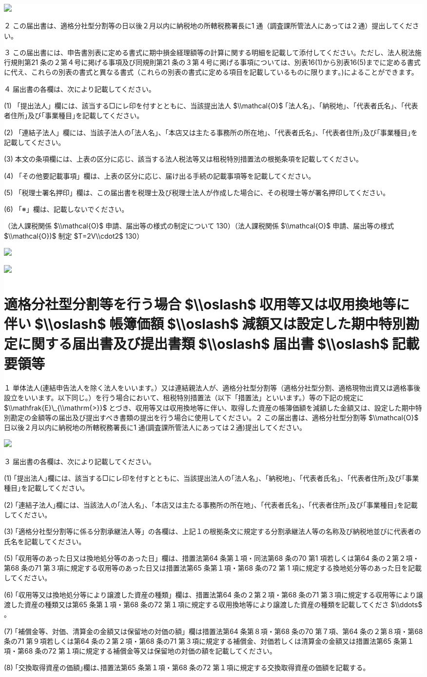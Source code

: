 ![](https://www.nta.go.jp/tmp/26b396e3-11b0-498c-8e07-2b79bbb9cb12/images/9bae6a23e7c157b8a5f688ac05117c69190711644952f528894f0152d0f61135.jpg)

２ この届出書は、適格分社型分割等の日以後２月以内に納税地の所轄税務署長に1 通（調査課所管法人にあっては２通）提出してください。

３ この届出書には、申告書別表に定める書式に期中損金経理額等の計算に関する明細を記載して添付してください。ただし、法人税法施行規則第21 条の２第４号に掲げる事項及び同規則第21 条の３第４号に掲げる事項については、別表16(1)から別表16(5)までに定める書式に代え、これらの別表の書式と異なる書式（これらの別表の書式に定める項目を記載しているものに限ります｡)によることができます。

４ 届出書の各欄は、次により記載してください。

(1) 「提出法人」欄には、該当する□にレ印を付すとともに、当該提出法人 $\\mathcal{O}$ ｢法人名｣、｢納税地｣、｢代表者氏名｣、｢代表者住所｣及び｢事業種目｣を記載してください。

(2) 「連結子法人」欄には、当該子法人の｢法人名｣、｢本店又は主たる事務所の所在地｣、｢代表者氏名｣、｢代表者住所｣及び｢事業種目｣を記載してください。

(3) 本文の条項欄には、上表の区分に応じ、該当する法人税法等又は租税特別措置法の根拠条項を記載してください。

(4) 「その他要記載事項」欄は、上表の区分に応じ、届け出る手続の記載事項等を記載してください。

(5) 「税理士署名押印」欄は、この届出書を税理士及び税理士法人が作成した場合に、その税理士等が署名押印してください。

(6) 「※」欄は、記載しないでください。

（法人課税関係 $\\mathcal{O}$ 申請、届出等の様式の制定について 130）（法人課税関係 $\\mathcal{O}$ 申請、届出等の様式 $\\mathcal{O})$ 制定 $T=2V\\cdot2$ 130）

![](https://www.nta.go.jp/tmp/26b396e3-11b0-498c-8e07-2b79bbb9cb12/images/9839e5dcd473a7bd5320248d9754314b918c3f24a5f27ad6fad82121207390ab.jpg)

![](https://www.nta.go.jp/tmp/26b396e3-11b0-498c-8e07-2b79bbb9cb12/images/64978725c3d5b917c6ae0750442eeb6827e47b17ccd10a8d07d1261a9622b98c.jpg)

# 適格分社型分割等を行う場合 $\\oslash$ 収用等又は収用換地等に伴い $\\oslash$ 帳簿価額 $\\oslash$ 減額又は設定した期中特別勘定に関する届出書及び提出書類 $\\oslash$ 届出書 $\\oslash$ 記載要領等

１ 単体法人(連結申告法人を除く法人をいいます。）又は連結親法人が、適格分社型分割等（適格分社型分割、適格現物出資又は適格事後設立をいいます。以下同じ。）を行う場合において、租税特別措置法（以下「措置法」といいます。）等の下記の規定に $\\mathfrak{E}\_{\\mathrm{>}}$ とづき、収用等又は収用換地等に伴い、取得した資産の帳簿価額を減額した金額又は、設定した期中特別勘定の金額等の届出及び提出すべき書類の提出を行う場合に使用してください。２ この届出書は、適格分社型分割等 $\\mathcal{O}$ 日以後２月以内に納税地の所轄税務署長に1 通(調査課所管法人にあっては２通)提出してください。

![](https://www.nta.go.jp/tmp/26b396e3-11b0-498c-8e07-2b79bbb9cb12/images/494b51ecab449c7b79d6cb4b52bdf70aecfdd3533b1ef2ed74c2b25c43eba470.jpg)

３ 届出書の各欄は、次により記載してください。

(1) ｢提出法人｣欄には、該当する□にレ印を付すとともに、当該提出法人の｢法人名｣、｢納税地｣、｢代表者氏名｣、｢代表者住所｣及び｢事業種目｣を記載してください。

(2) ｢連結子法人｣欄には、当該法人の｢法人名｣、｢本店又は主たる事務所の所在地｣、｢代表者氏名｣、｢代表者住所｣及び｢事業種目｣を記載してください。

(3) ｢適格分社型分割等に係る分割承継法人等」の各欄は、上記１の根拠条文に規定する分割承継法人等の名称及び納税地並びに代表者の氏名を記載してください。

(5) ｢収用等のあった日又は換地処分等のあった日」欄は、措置法第64 条第１項・同法第68 条の70 第1 項若しくは第64 条の２第２項・第68 条の71 第３項に規定する収用等のあった日又は措置法第65 条第１項・第68 条の72 第 1 項に規定する換地処分等のあった日を記載してください。

(6) ｢収用等又は換地処分等により譲渡した資産の種類」欄は、措置法第64 条の２第２項・第68 条の71 第３項に規定する収用等により譲渡した資産の種類又は第65 条第１項・第68 条の72 第１項に規定する収用換地等により譲渡した資産の種類を記載してくださ $\\ddots$ 。

(7) ｢補償金等、対価、清算金の金額又は保留地の対価の額」欄は措置法第64 条第８項・第68 条の70 第７項、第64 条の２第８項・第68 条の71 第９項若しくは第64 条の２第２項・第68 条の71 第３項に規定する補償金、対価若しくは清算金の金額又は措置法第65 条第１項・第68 条の72 第１項に規定する補償金等又は保留地の対価の額を記載してください。

(8) ｢交換取得資産の価額｣欄は､措置法第65 条第１項・第68 条の72 第１項に規定する交換取得資産の価額を記載する。
